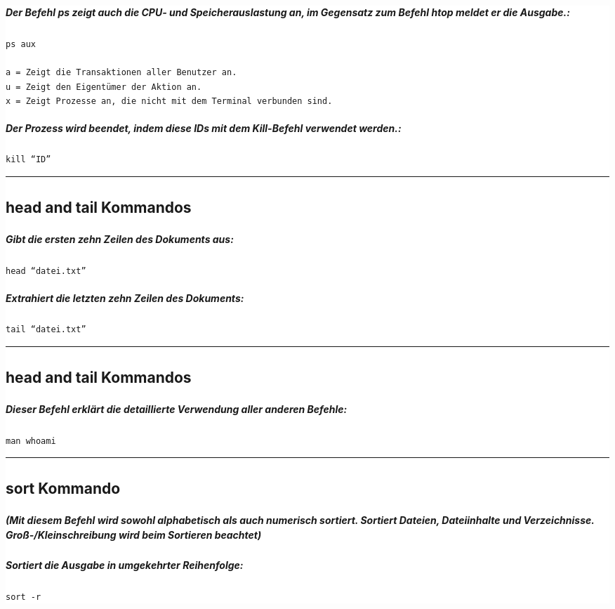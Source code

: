 #####  Der Befehl ps zeigt auch die CPU- und Speicherauslastung an, im Gegensatz zum Befehl htop meldet er die Ausgabe.:
```
ps aux

a = Zeigt die Transaktionen aller Benutzer an.
u = Zeigt den Eigentümer der Aktion an.
x = Zeigt Prozesse an, die nicht mit dem Terminal verbunden sind.
```

#####  Der Prozess wird beendet, indem diese IDs mit dem Kill-Befehl verwendet werden.:
```
kill “ID”
```

<hr>

## head and tail Kommandos

##### Gibt die ersten zehn Zeilen des Dokuments aus:
```
head “datei.txt” 
```

##### Extrahiert die letzten zehn Zeilen des Dokuments:
```
tail “datei.txt”  
```

<hr>

## head and tail Kommandos

##### Dieser Befehl erklärt die detaillierte Verwendung aller anderen Befehle:
```
man whoami
```

<hr>

## sort Kommando
##### (Mit diesem Befehl wird sowohl alphabetisch als auch numerisch sortiert. Sortiert Dateien, Dateiinhalte und Verzeichnisse. Groß-/Kleinschreibung wird beim Sortieren beachtet)

##### Sortiert die Ausgabe in umgekehrter Reihenfolge:
```
sort -r
```
